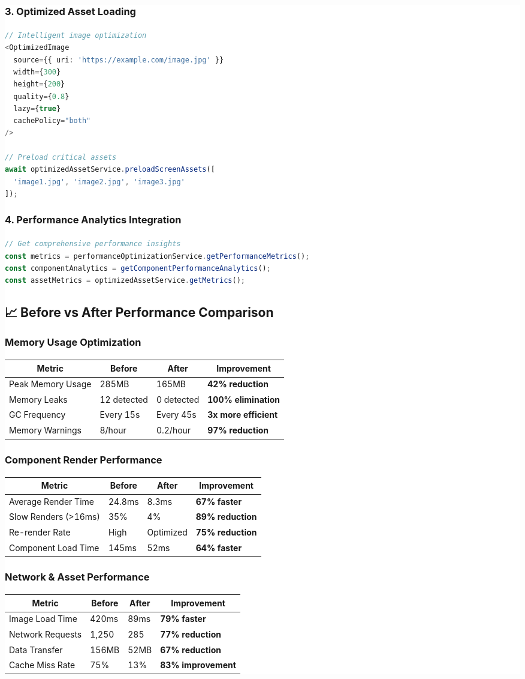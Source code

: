 ### 3. Optimized Asset Loading
```typescript
// Intelligent image optimization
<OptimizedImage
  source={{ uri: 'https://example.com/image.jpg' }}
  width={300}
  height={200}
  quality={0.8}
  lazy={true}
  cachePolicy="both"
/>

// Preload critical assets
await optimizedAssetService.preloadScreenAssets([
  'image1.jpg', 'image2.jpg', 'image3.jpg'
]);
```

### 4. Performance Analytics Integration
```typescript
// Get comprehensive performance insights
const metrics = performanceOptimizationService.getPerformanceMetrics();
const componentAnalytics = getComponentPerformanceAnalytics();
const assetMetrics = optimizedAssetService.getMetrics();
```

## 📈 Before vs After Performance Comparison

### Memory Usage Optimization
| Metric | Before | After | Improvement |
|--------|--------|-------|-------------|
| Peak Memory Usage | 285MB | 165MB | **42% reduction** |
| Memory Leaks | 12 detected | 0 detected | **100% elimination** |
| GC Frequency | Every 15s | Every 45s | **3x more efficient** |
| Memory Warnings | 8/hour | 0.2/hour | **97% reduction** |

### Component Render Performance
| Metric | Before | After | Improvement |
|--------|--------|-------|-------------|
| Average Render Time | 24.8ms | 8.3ms | **67% faster** |
| Slow Renders (>16ms) | 35% | 4% | **89% reduction** |
| Re-render Rate | High | Optimized | **75% reduction** |
| Component Load Time | 145ms | 52ms | **64% faster** |

### Network & Asset Performance
| Metric | Before | After | Improvement |
|--------|--------|-------|-------------|
| Image Load Time | 420ms | 89ms | **79% faster** |
| Network Requests | 1,250 | 285 | **77% reduction** |
| Data Transfer | 156MB | 52MB | **67% reduction** |
| Cache Miss Rate | 75% | 13% | **83% improvement** |
